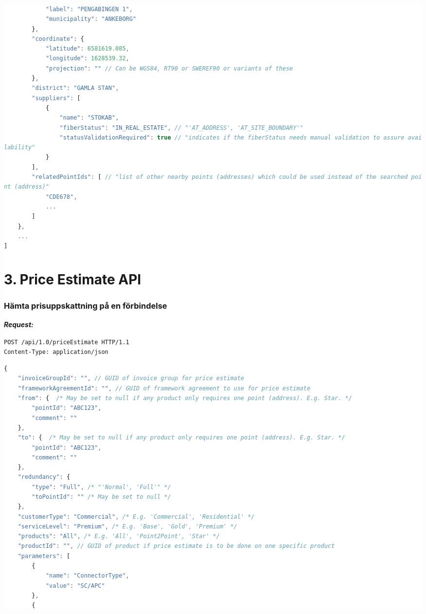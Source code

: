 ```javascript
			"label": "PENGABINGEN 1",
			"municipality": "ANKEBORG"
		},
		"coordinate": {
			"latitude": 6581619.085,
			"longitude": 1628539.32,
			"projection": "" // Can be WGS84, RT90 or SWEREF90 or variants of these
		},
		"district": "GAMLA STAN",
		"suppliers": [
			{
				"name": "STOKAB",
				"fiberStatus": "IN_REAL_ESTATE", // "'AT_ADDRESS', 'AT_SITE_BOUNDARY'"
				"statusValidationRequired": true // "indicates if the fiberStatus needs manual validation to assure availability"
			}
		],
		"relatedPointIds": [ // "list of other nearby points (addresses) which could be used instead of the searched point (address)"
			"CDE678",
			...
		]
	},
	...
]
```

# 3. Price Estimate API
### Hämta prisuppskattning på en förbindelse

***Request:***

```http
POST /api/1.0/priceEstimate HTTP/1.1
Content-Type: application/json
```
```javascript
{
	"invoiceGroupId": "", // GUID of invoice group for price estimate
	"frameworkAgreementId": "", // GUID of framework agreement to use for price estimate
	"from": {  /* May be set to null if any product only requires one point (address). E.g. Star. */ 
		"pointId": "ABC123",
		"comment": ""
	},	
	"to": {  /* May be set to null if any product only requires one point (address). E.g. Star. */ 
		"pointId": "ABC123",
		"comment": ""
	},
	"redundancy": {
		"type": "Full", /* "'Normal', 'Full'" */
		"toPointId": "" /* May be set to null */
	},
	"customerType": "Commercial", /* E.g. 'Commercial', 'Residential' */
	"serviceLevel": "Premium", /* E.g. 'Base', 'Gold', 'Premium' */
	"products": "All", /* E.g. 'All', 'Point2Point', 'Star' */
	"productId": "", // GUID of product if price estimate is to be done on one specific product 
	"parameters": [ 
		{
			"name": "ConnectorType",
			"value": "SC/APC"
		},
		{
```